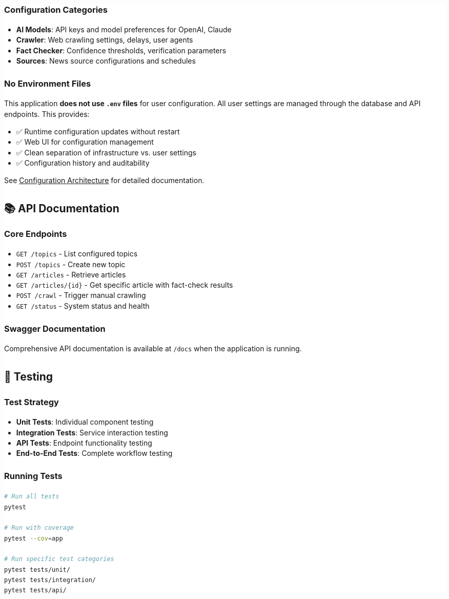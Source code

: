 ### Configuration Categories

- **AI Models**: API keys and model preferences for OpenAI, Claude
- **Crawler**: Web crawling settings, delays, user agents
- **Fact Checker**: Confidence thresholds, verification parameters
- **Sources**: News source configurations and schedules

### No Environment Files

This application **does not use `.env` files** for user configuration. All user settings are managed through the database and API endpoints. This provides:

- ✅ Runtime configuration updates without restart
- ✅ Web UI for configuration management
- ✅ Clean separation of infrastructure vs. user settings
- ✅ Configuration history and auditability

See [Configuration Architecture](docs/CONFIGURATION_ARCHITECTURE.md) for detailed documentation.

## 📚 API Documentation

### Core Endpoints

- `GET /topics` - List configured topics
- `POST /topics` - Create new topic
- `GET /articles` - Retrieve articles
- `GET /articles/{id}` - Get specific article with fact-check results
- `POST /crawl` - Trigger manual crawling
- `GET /status` - System status and health

### Swagger Documentation

Comprehensive API documentation is available at `/docs` when the application is running.

## 🧪 Testing

### Test Strategy

- **Unit Tests**: Individual component testing
- **Integration Tests**: Service interaction testing
- **API Tests**: Endpoint functionality testing
- **End-to-End Tests**: Complete workflow testing

### Running Tests

```bash
# Run all tests
pytest

# Run with coverage
pytest --cov=app

# Run specific test categories
pytest tests/unit/
pytest tests/integration/
pytest tests/api/
```
